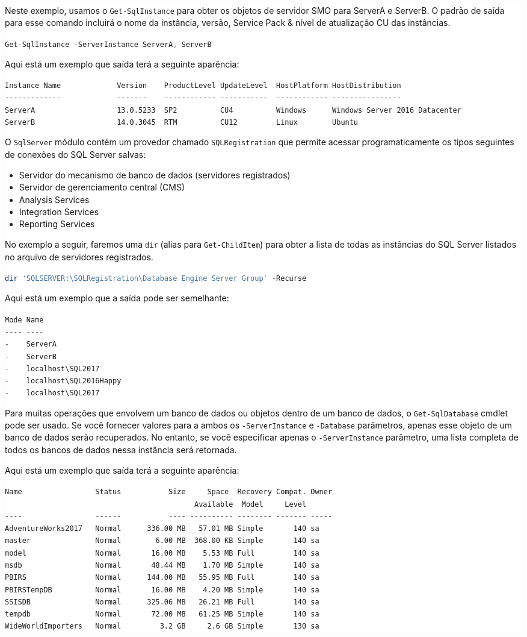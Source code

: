 Neste exemplo, usamos o `Get-SqlInstance` para obter os objetos de servidor SMO para ServerA e ServerB.  O padrão de saída para esse comando incluirá o nome da instância, versão, Service Pack & nível de atualização CU das instâncias.

```powershell
Get-SqlInstance -ServerInstance ServerA, ServerB
```

Aqui está um exemplo que saída terá a seguinte aparência:

```
Instance Name             Version    ProductLevel UpdateLevel  HostPlatform HostDistribution
-------------             -------    ------------ -----------  ------------ ----------------
ServerA                   13.0.5233  SP2          CU4          Windows      Windows Server 2016 Datacenter
ServerB                   14.0.3045  RTM          CU12         Linux        Ubuntu
```
O `SqlServer` módulo contém um provedor chamado `SQLRegistration` que permite acessar programaticamente os tipos seguintes de conexões do SQL Server salvas:

+ Servidor do mecanismo de banco de dados (servidores registrados)
+ Servidor de gerenciamento central (CMS)
+ Analysis Services
+ Integration Services
+ Reporting Services

 No exemplo a seguir, faremos uma `dir` (alias para `Get-ChildItem`) para obter a lista de todas as instâncias do SQL Server listados no arquivo de servidores registrados.

```powershell
dir 'SQLSERVER:\SQLRegistration\Database Engine Server Group' -Recurse 
```

Aqui está um exemplo que a saída pode ser semelhante:

```powershell
Mode Name
---- ----
-    ServerA
-    ServerB
-    localhost\SQL2017
-    localhost\SQL2016Happy
-    localhost\SQL2017
```

Para muitas operações que envolvem um banco de dados ou objetos dentro de um banco de dados, o `Get-SqlDatabase` cmdlet pode ser usado.  Se você fornecer valores para a ambos os `-ServerInstance` e `-Database` parâmetros, apenas esse objeto de um banco de dados serão recuperados.  No entanto, se você especificar apenas o `-ServerInstance` parâmetro, uma lista completa de todos os bancos de dados nessa instância será retornada.

Aqui está um exemplo que saída terá a seguinte aparência:

```
Name                 Status           Size     Space  Recovery Compat. Owner
                                            Available  Model     Level
----                 ------           ---- ---------- -------- ------- -----
AdventureWorks2017   Normal      336.00 MB   57.01 MB Simple       140 sa
master               Normal        6.00 MB  368.00 KB Simple       140 sa
model                Normal       16.00 MB    5.53 MB Full         140 sa
msdb                 Normal       48.44 MB    1.70 MB Simple       140 sa
PBIRS                Normal      144.00 MB   55.95 MB Full         140 sa
PBIRSTempDB          Normal       16.00 MB    4.20 MB Simple       140 sa
SSISDB               Normal      325.06 MB   26.21 MB Full         140 sa
tempdb               Normal       72.00 MB   61.25 MB Simple       140 sa
WideWorldImporters   Normal         3.2 GB     2.6 GB Simple       130 sa
```
